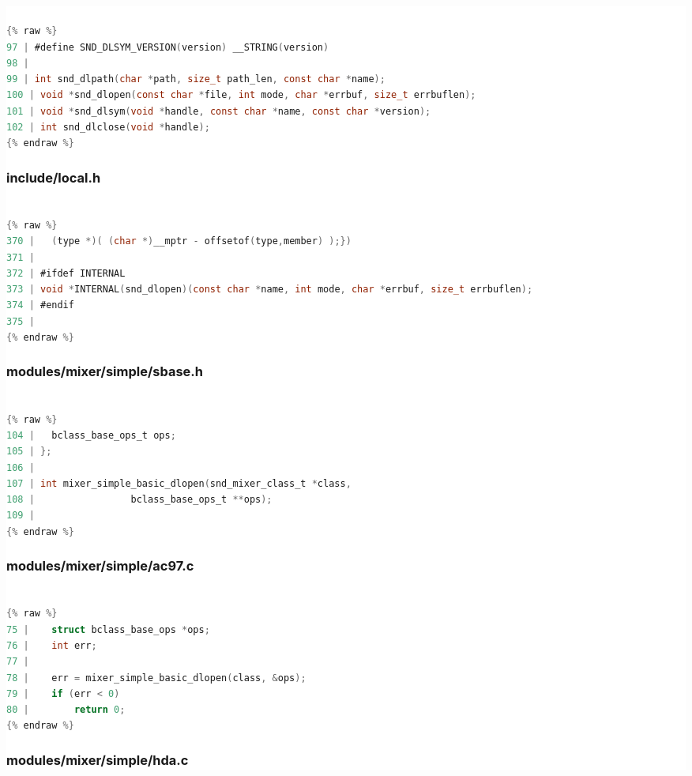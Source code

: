```c

{% raw %}
97 | #define SND_DLSYM_VERSION(version) __STRING(version)
98 | 
99 | int snd_dlpath(char *path, size_t path_len, const char *name);
100 | void *snd_dlopen(const char *file, int mode, char *errbuf, size_t errbuflen);
101 | void *snd_dlsym(void *handle, const char *name, const char *version);
102 | int snd_dlclose(void *handle);
{% endraw %}

```
### include/local.h

```c

{% raw %}
370 | 	(type *)( (char *)__mptr - offsetof(type,member) );})
371 | 
372 | #ifdef INTERNAL
373 | void *INTERNAL(snd_dlopen)(const char *name, int mode, char *errbuf, size_t errbuflen);
374 | #endif
375 | 
{% endraw %}

```
### modules/mixer/simple/sbase.h

```c

{% raw %}
104 | 	bclass_base_ops_t ops;
105 | };
106 | 
107 | int mixer_simple_basic_dlopen(snd_mixer_class_t *class,
108 | 			      bclass_base_ops_t **ops);
109 | 
{% endraw %}

```
### modules/mixer/simple/ac97.c

```c

{% raw %}
75 | 	struct bclass_base_ops *ops;
76 | 	int err;
77 | 	
78 | 	err = mixer_simple_basic_dlopen(class, &ops);
79 | 	if (err < 0)
80 | 		return 0;
{% endraw %}

```
### modules/mixer/simple/hda.c
